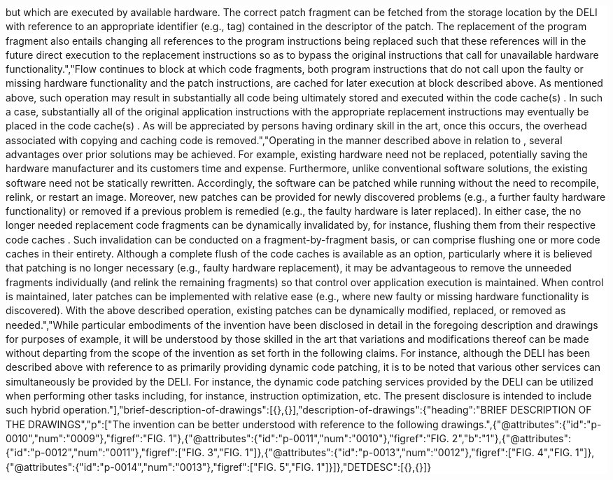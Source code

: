 but which are executed by available hardware. The correct patch fragment can be fetched from the storage location by the DELI  with reference to an appropriate identifier (e.g., tag) contained in the descriptor of the patch. The replacement of the program fragment also entails changing all references to the program instructions being replaced such that these references will in the future direct execution to the replacement instructions so as to bypass the original instructions that call for unavailable hardware functionality.","Flow continues to block  at which code fragments, both program instructions that do not call upon the faulty or missing hardware functionality and the patch instructions, are cached for later execution at block  described above. As mentioned above, such operation may result in substantially all code being ultimately stored and executed within the code cache(s) . In such a case, substantially all of the original application instructions with the appropriate replacement instructions may eventually be placed in the code cache(s) . As will be appreciated by persons having ordinary skill in the art, once this occurs, the overhead associated with copying and caching code is removed.","Operating in the manner described above in relation to , several advantages over prior solutions may be achieved. For example, existing hardware need not be replaced, potentially saving the hardware manufacturer and its customers time and expense. Furthermore, unlike conventional software solutions, the existing software need not be statically rewritten. Accordingly, the software can be patched while running without the need to recompile, relink, or restart an image. Moreover, new patches can be provided for newly discovered problems (e.g., a further faulty hardware functionality) or removed if a previous problem is remedied (e.g., the faulty hardware is later replaced). In either case, the no longer needed replacement code fragments can be dynamically invalidated by, for instance, flushing them from their respective code caches . Such invalidation can be conducted on a fragment-by-fragment basis, or can comprise flushing one or more code caches in their entirety. Although a complete flush of the code caches is available as an option, particularly where it is believed that patching is no longer necessary (e.g., faulty hardware replacement), it may be advantageous to remove the unneeded fragments individually (and relink the remaining fragments) so that control over application execution is maintained. When control is maintained, later patches can be implemented with relative ease (e.g., where new faulty or missing hardware functionality is discovered). With the above described operation, existing patches can be dynamically modified, replaced, or removed as needed.","While particular embodiments of the invention have been disclosed in detail in the foregoing description and drawings for purposes of example, it will be understood by those skilled in the art that variations and modifications thereof can be made without departing from the scope of the invention as set forth in the following claims. For instance, although the DELI has been described above with reference to  as primarily providing dynamic code patching, it is to be noted that various other services can simultaneously be provided by the DELI. For instance, the dynamic code patching services provided by the DELI can be utilized when performing other tasks including, for instance, instruction optimization, etc. The present disclosure is intended to include such hybrid operation."],"brief-description-of-drawings":[{},{}],"description-of-drawings":{"heading":"BRIEF DESCRIPTION OF THE DRAWINGS","p":["The invention can be better understood with reference to the following drawings.",{"@attributes":{"id":"p-0010","num":"0009"},"figref":"FIG. 1"},{"@attributes":{"id":"p-0011","num":"0010"},"figref":"FIG. 2","b":"1"},{"@attributes":{"id":"p-0012","num":"0011"},"figref":["FIG. 3","FIG. 1"]},{"@attributes":{"id":"p-0013","num":"0012"},"figref":["FIG. 4","FIG. 1"]},{"@attributes":{"id":"p-0014","num":"0013"},"figref":["FIG. 5","FIG. 1"]}]},"DETDESC":[{},{}]}
